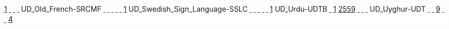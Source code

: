 <td><a href="http://bionlp-www.utu.fi/dep_search/query?search=AUX+%3Caux%7C%3Caux%3Apass%7C%3Ccop+%28_+%3Caux%7C%3Caux%3Apass%7C%3Ccop+_%29&db=UD_Naija-NSC-dev">1</a></td>
<td><a href="http://bionlp-www.utu.fi/dep_search/query?search=PART+%3Caux%7C%3Caux%3Apass%7C%3Ccop+%28_+%3Caux%7C%3Caux%3Apass%7C%3Ccop+_%29&db=UD_Naija-NSC-dev">&nbsp;</a></td>
<td><a href="http://bionlp-www.utu.fi/dep_search/query?search=PROPN+%3Caux%7C%3Caux%3Apass%7C%3Ccop+%28_+%3Caux%7C%3Caux%3Apass%7C%3Ccop+_%29&db=UD_Naija-NSC-dev">&nbsp;</a></td>
<td><a href="http://bionlp-www.utu.fi/dep_search/query?search=VERB+%3Caux%7C%3Caux%3Apass%7C%3Ccop+%28_+%3Caux%7C%3Caux%3Apass%7C%3Ccop+_%29&db=UD_Naija-NSC-dev">&nbsp;</a></td>
</tr>
<tr><td>UD_Old_French-SRCMF</td>
<td><a href="http://bionlp-www.utu.fi/dep_search/query?search=ADJ+%3Caux%7C%3Caux%3Apass%7C%3Ccop+%28_+%3Caux%7C%3Caux%3Apass%7C%3Ccop+_%29&db=UD_Old_French-SRCMF-dev">&nbsp;</a></td>
<td><a href="http://bionlp-www.utu.fi/dep_search/query?search=ADP+%3Caux%7C%3Caux%3Apass%7C%3Ccop+%28_+%3Caux%7C%3Caux%3Apass%7C%3Ccop+_%29&db=UD_Old_French-SRCMF-dev">&nbsp;</a></td>
<td><a href="http://bionlp-www.utu.fi/dep_search/query?search=AUX+%3Caux%7C%3Caux%3Apass%7C%3Ccop+%28_+%3Caux%7C%3Caux%3Apass%7C%3Ccop+_%29&db=UD_Old_French-SRCMF-dev">&nbsp;</a></td>
<td><a href="http://bionlp-www.utu.fi/dep_search/query?search=PART+%3Caux%7C%3Caux%3Apass%7C%3Ccop+%28_+%3Caux%7C%3Caux%3Apass%7C%3Ccop+_%29&db=UD_Old_French-SRCMF-dev">&nbsp;</a></td>
<td><a href="http://bionlp-www.utu.fi/dep_search/query?search=PROPN+%3Caux%7C%3Caux%3Apass%7C%3Ccop+%28_+%3Caux%7C%3Caux%3Apass%7C%3Ccop+_%29&db=UD_Old_French-SRCMF-dev">&nbsp;</a></td>
<td><a href="http://bionlp-www.utu.fi/dep_search/query?search=VERB+%3Caux%7C%3Caux%3Apass%7C%3Ccop+%28_+%3Caux%7C%3Caux%3Apass%7C%3Ccop+_%29&db=UD_Old_French-SRCMF-dev">1</a></td>
</tr>
<tr><td>UD_Swedish_Sign_Language-SSLC</td>
<td><a href="http://bionlp-www.utu.fi/dep_search/query?search=ADJ+%3Caux%7C%3Caux%3Apass%7C%3Ccop+%28_+%3Caux%7C%3Caux%3Apass%7C%3Ccop+_%29&db=UD_Swedish_Sign_Language-SSLC-dev">&nbsp;</a></td>
<td><a href="http://bionlp-www.utu.fi/dep_search/query?search=ADP+%3Caux%7C%3Caux%3Apass%7C%3Ccop+%28_+%3Caux%7C%3Caux%3Apass%7C%3Ccop+_%29&db=UD_Swedish_Sign_Language-SSLC-dev">&nbsp;</a></td>
<td><a href="http://bionlp-www.utu.fi/dep_search/query?search=AUX+%3Caux%7C%3Caux%3Apass%7C%3Ccop+%28_+%3Caux%7C%3Caux%3Apass%7C%3Ccop+_%29&db=UD_Swedish_Sign_Language-SSLC-dev">&nbsp;</a></td>
<td><a href="http://bionlp-www.utu.fi/dep_search/query?search=PART+%3Caux%7C%3Caux%3Apass%7C%3Ccop+%28_+%3Caux%7C%3Caux%3Apass%7C%3Ccop+_%29&db=UD_Swedish_Sign_Language-SSLC-dev">&nbsp;</a></td>
<td><a href="http://bionlp-www.utu.fi/dep_search/query?search=PROPN+%3Caux%7C%3Caux%3Apass%7C%3Ccop+%28_+%3Caux%7C%3Caux%3Apass%7C%3Ccop+_%29&db=UD_Swedish_Sign_Language-SSLC-dev">&nbsp;</a></td>
<td><a href="http://bionlp-www.utu.fi/dep_search/query?search=VERB+%3Caux%7C%3Caux%3Apass%7C%3Ccop+%28_+%3Caux%7C%3Caux%3Apass%7C%3Ccop+_%29&db=UD_Swedish_Sign_Language-SSLC-dev">1</a></td>
</tr>
<tr><td>UD_Urdu-UDTB</td>
<td><a href="http://bionlp-www.utu.fi/dep_search/query?search=ADJ+%3Caux%7C%3Caux%3Apass%7C%3Ccop+%28_+%3Caux%7C%3Caux%3Apass%7C%3Ccop+_%29&db=UD_Urdu-UDTB-dev">&nbsp;</a></td>
<td><a href="http://bionlp-www.utu.fi/dep_search/query?search=ADP+%3Caux%7C%3Caux%3Apass%7C%3Ccop+%28_+%3Caux%7C%3Caux%3Apass%7C%3Ccop+_%29&db=UD_Urdu-UDTB-dev">1</a></td>
<td><a href="http://bionlp-www.utu.fi/dep_search/query?search=AUX+%3Caux%7C%3Caux%3Apass%7C%3Ccop+%28_+%3Caux%7C%3Caux%3Apass%7C%3Ccop+_%29&db=UD_Urdu-UDTB-dev">2559</a></td>
<td><a href="http://bionlp-www.utu.fi/dep_search/query?search=PART+%3Caux%7C%3Caux%3Apass%7C%3Ccop+%28_+%3Caux%7C%3Caux%3Apass%7C%3Ccop+_%29&db=UD_Urdu-UDTB-dev">&nbsp;</a></td>
<td><a href="http://bionlp-www.utu.fi/dep_search/query?search=PROPN+%3Caux%7C%3Caux%3Apass%7C%3Ccop+%28_+%3Caux%7C%3Caux%3Apass%7C%3Ccop+_%29&db=UD_Urdu-UDTB-dev">&nbsp;</a></td>
<td><a href="http://bionlp-www.utu.fi/dep_search/query?search=VERB+%3Caux%7C%3Caux%3Apass%7C%3Ccop+%28_+%3Caux%7C%3Caux%3Apass%7C%3Ccop+_%29&db=UD_Urdu-UDTB-dev">&nbsp;</a></td>
</tr>
<tr><td>UD_Uyghur-UDT</td>
<td><a href="http://bionlp-www.utu.fi/dep_search/query?search=ADJ+%3Caux%7C%3Caux%3Apass%7C%3Ccop+%28_+%3Caux%7C%3Caux%3Apass%7C%3Ccop+_%29&db=UD_Uyghur-UDT-dev">&nbsp;</a></td>
<td><a href="http://bionlp-www.utu.fi/dep_search/query?search=ADP+%3Caux%7C%3Caux%3Apass%7C%3Ccop+%28_+%3Caux%7C%3Caux%3Apass%7C%3Ccop+_%29&db=UD_Uyghur-UDT-dev">&nbsp;</a></td>
<td><a href="http://bionlp-www.utu.fi/dep_search/query?search=AUX+%3Caux%7C%3Caux%3Apass%7C%3Ccop+%28_+%3Caux%7C%3Caux%3Apass%7C%3Ccop+_%29&db=UD_Uyghur-UDT-dev">9</a></td>
<td><a href="http://bionlp-www.utu.fi/dep_search/query?search=PART+%3Caux%7C%3Caux%3Apass%7C%3Ccop+%28_+%3Caux%7C%3Caux%3Apass%7C%3Ccop+_%29&db=UD_Uyghur-UDT-dev">&nbsp;</a></td>
<td><a href="http://bionlp-www.utu.fi/dep_search/query?search=PROPN+%3Caux%7C%3Caux%3Apass%7C%3Ccop+%28_+%3Caux%7C%3Caux%3Apass%7C%3Ccop+_%29&db=UD_Uyghur-UDT-dev">&nbsp;</a></td>
<td><a href="http://bionlp-www.utu.fi/dep_search/query?search=VERB+%3Caux%7C%3Caux%3Apass%7C%3Ccop+%28_+%3Caux%7C%3Caux%3Apass%7C%3Ccop+_%29&db=UD_Uyghur-UDT-dev">4</a></td>